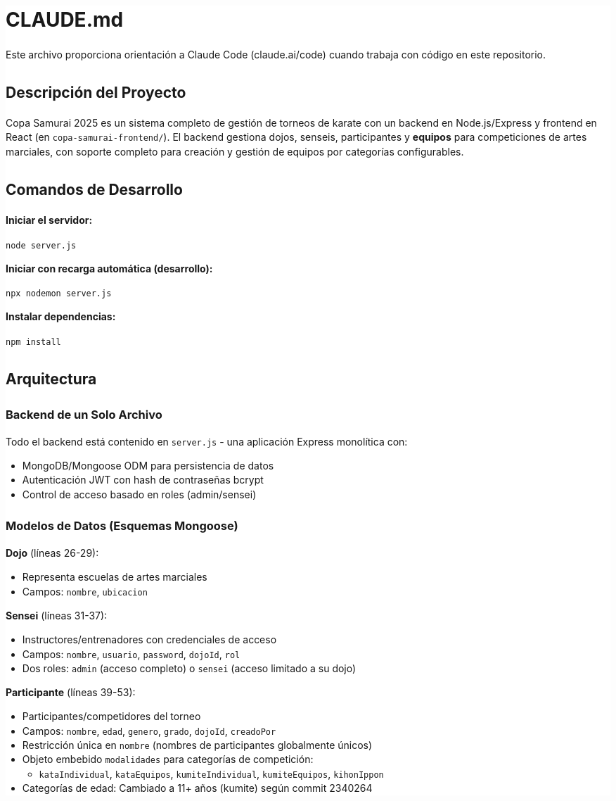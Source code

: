 # CLAUDE.md

Este archivo proporciona orientación a Claude Code (claude.ai/code) cuando trabaja con código en este repositorio.

## Descripción del Proyecto

Copa Samurai 2025 es un sistema completo de gestión de torneos de karate con un backend en Node.js/Express y frontend en React (en `copa-samurai-frontend/`). El backend gestiona dojos, senseis, participantes y **equipos** para competiciones de artes marciales, con soporte completo para creación y gestión de equipos por categorías configurables.

## Comandos de Desarrollo

**Iniciar el servidor:**
```bash
node server.js
```

**Iniciar con recarga automática (desarrollo):**
```bash
npx nodemon server.js
```

**Instalar dependencias:**
```bash
npm install
```

## Arquitectura

### Backend de un Solo Archivo
Todo el backend está contenido en `server.js` - una aplicación Express monolítica con:
- MongoDB/Mongoose ODM para persistencia de datos
- Autenticación JWT con hash de contraseñas bcrypt
- Control de acceso basado en roles (admin/sensei)

### Modelos de Datos (Esquemas Mongoose)

**Dojo** (líneas 26-29):
- Representa escuelas de artes marciales
- Campos: `nombre`, `ubicacion`

**Sensei** (líneas 31-37):
- Instructores/entrenadores con credenciales de acceso
- Campos: `nombre`, `usuario`, `password`, `dojoId`, `rol`
- Dos roles: `admin` (acceso completo) o `sensei` (acceso limitado a su dojo)

**Participante** (líneas 39-53):
- Participantes/competidores del torneo
- Campos: `nombre`, `edad`, `genero`, `grado`, `dojoId`, `creadoPor`
- Restricción única en `nombre` (nombres de participantes globalmente únicos)
- Objeto embebido `modalidades` para categorías de competición:
  - `kataIndividual`, `kataEquipos`, `kumiteIndividual`, `kumiteEquipos`, `kihonIppon`
- Categorías de edad: Cambiado a 11+ años (kumite) según commit 2340264
